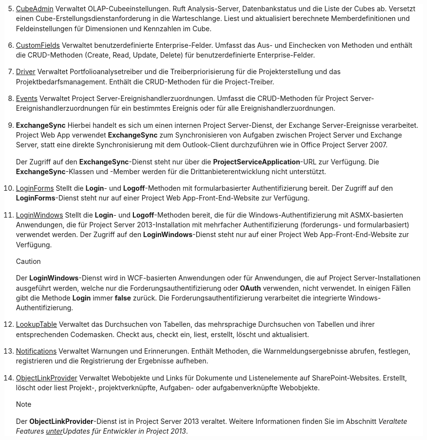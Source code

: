 5. [CubeAdmin](https://msdn.microsoft.com/library/WebSvcCubeAdmin.CubeAdmin.aspx) Verwaltet OLAP-Cubeeinstellungen. Ruft Analysis-Server, Datenbankstatus und die Liste der Cubes ab. Versetzt einen Cube-Erstellungsdienstanforderung in die Warteschlange. Liest und aktualisiert berechnete Memberdefinitionen und Feldeinstellungen für Dimensionen und Kennzahlen im Cube. 
    
6. [CustomFields](https://msdn.microsoft.com/library/WebSvcCustomFields.CustomFields.aspx) Verwaltet benutzerdefinierte Enterprise-Felder. Umfasst das Aus- und Einchecken von Methoden und enthält die CRUD-Methoden (Create, Read, Update, Delete) für benutzerdefinierte Enterprise-Felder. 
    
7. [Driver](https://msdn.microsoft.com/library/WebSvcDriver.Driver.aspx) Verwaltet Portfolioanalysetreiber und die Treiberpriorisierung für die Projekterstellung und das Projektbedarfsmanagement. Enthält die CRUD-Methoden für die Project-Treiber. 
    
8. [Events](https://msdn.microsoft.com/library/WebSvcEvents.Events.aspx) Verwaltet Project Server-Ereignishandlerzuordnungen. Umfasst die CRUD-Methoden für Project Server-Ereignishandlerzuordnungen für ein bestimmtes Ereignis oder für alle Ereignishandlerzuordnungen. 
    
9. **ExchangeSync** Hierbei handelt es sich um einen internen Project Server-Dienst, der Exchange Server-Ereignisse verarbeitet. Project Web App verwendet **ExchangeSync** zum Synchronisieren von Aufgaben zwischen Project Server und Exchange Server, statt eine direkte Synchronisierung mit dem Outlook-Client durchzuführen wie in Office Project Server 2007. 
    
    Der Zugriff auf den **ExchangeSync**-Dienst steht nur über die **ProjectServiceApplication**-URL zur Verfügung. Die **ExchangeSync**-Klassen und -Member werden für die Drittanbieterentwicklung nicht unterstützt. 
    
10. [LoginForms](https://msdn.microsoft.com/library/WebSvcLoginForms.LoginForms.aspx) Stellt die **Login**- und **Logoff**-Methoden mit formularbasierter Authentifizierung bereit. Der Zugriff auf den **LoginForms**-Dienst steht nur auf einer Project Web App-Front-End-Website zur Verfügung. 
    
11. [LoginWindows](https://msdn.microsoft.com/library/WebSvcLoginWindows.LoginWindows.aspx) Stellt die **Login**- und **Logoff**-Methoden bereit, die für die Windows-Authentifizierung mit ASMX-basierten Anwendungen, die für Project Server 2013-Installation mit mehrfacher Authentifizierung (forderungs- und formularbasiert) verwendet werden. Der Zugriff auf den **LoginWindows**-Dienst steht nur auf einer Project Web App-Front-End-Website zur Verfügung. 
    
    > [!CAUTION]
    > Der **LoginWindows**-Dienst wird in WCF-basierten Anwendungen oder für Anwendungen, die auf Project Server-Installationen ausgeführt werden, welche nur die Forderungsauthentifizierung oder **OAuth** verwenden, nicht verwendet. In einigen Fällen gibt die Methode **Login** immer **false** zurück. Die Forderungsauthentifizierung verarbeitet die integrierte Windows-Authentifizierung. 
  
12. [LookupTable](https://msdn.microsoft.com/library/WebSvcLookupTable.LookupTable.aspx) Verwaltet das Durchsuchen von Tabellen, das mehrsprachige Durchsuchen von Tabellen und ihrer entsprechenden Codemasken. Checkt aus, checkt ein, liest, erstellt, löscht und aktualisiert. 
    
13. [Notifications](https://msdn.microsoft.com/library/WebSvcNotifications.Notifications.aspx) Verwaltet Warnungen und Erinnerungen. Enthält Methoden, die Warnmeldungsergebnisse abrufen, festlegen, registrieren und die Registrierung der Ergebnisse aufheben. 
    
14. [ObjectLinkProvider](https://msdn.microsoft.com/library/WebSvcObjectLinkProvider.ObjectLinkProvider.aspx) Verwaltet Webobjekte und Links für Dokumente und Listenelemente auf SharePoint-Websites. Erstellt, löscht oder liest Projekt-, projektverknüpfte, Aufgaben- oder aufgabenverknüpfte Webobjekte. 
    
    > [!NOTE]
    > Der **ObjectLinkProvider**-Dienst ist in Project Server 2013 veraltet. Weitere Informationen finden Sie im Abschnitt *Veraltete Features [ unter](updates-for-developers-in-project-2013.md)Updates für Entwickler in Project 2013*. 
  